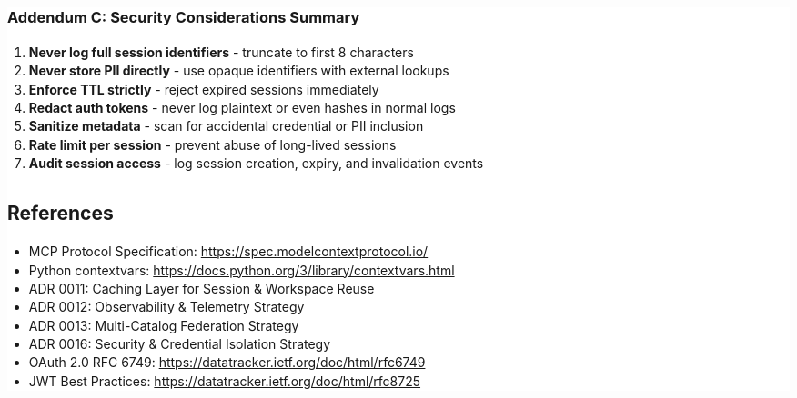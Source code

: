 
### Addendum C: Security Considerations Summary

1. **Never log full session identifiers** - truncate to first 8 characters
2. **Never store PII directly** - use opaque identifiers with external lookups
3. **Enforce TTL strictly** - reject expired sessions immediately
4. **Redact auth tokens** - never log plaintext or even hashes in normal logs
5. **Sanitize metadata** - scan for accidental credential or PII inclusion
6. **Rate limit per session** - prevent abuse of long-lived sessions
7. **Audit session access** - log session creation, expiry, and invalidation events

## References

- MCP Protocol Specification: https://spec.modelcontextprotocol.io/
- Python contextvars: https://docs.python.org/3/library/contextvars.html
- ADR 0011: Caching Layer for Session & Workspace Reuse
- ADR 0012: Observability & Telemetry Strategy
- ADR 0013: Multi-Catalog Federation Strategy
- ADR 0016: Security & Credential Isolation Strategy
- OAuth 2.0 RFC 6749: https://datatracker.ietf.org/doc/html/rfc6749
- JWT Best Practices: https://datatracker.ietf.org/doc/html/rfc8725
